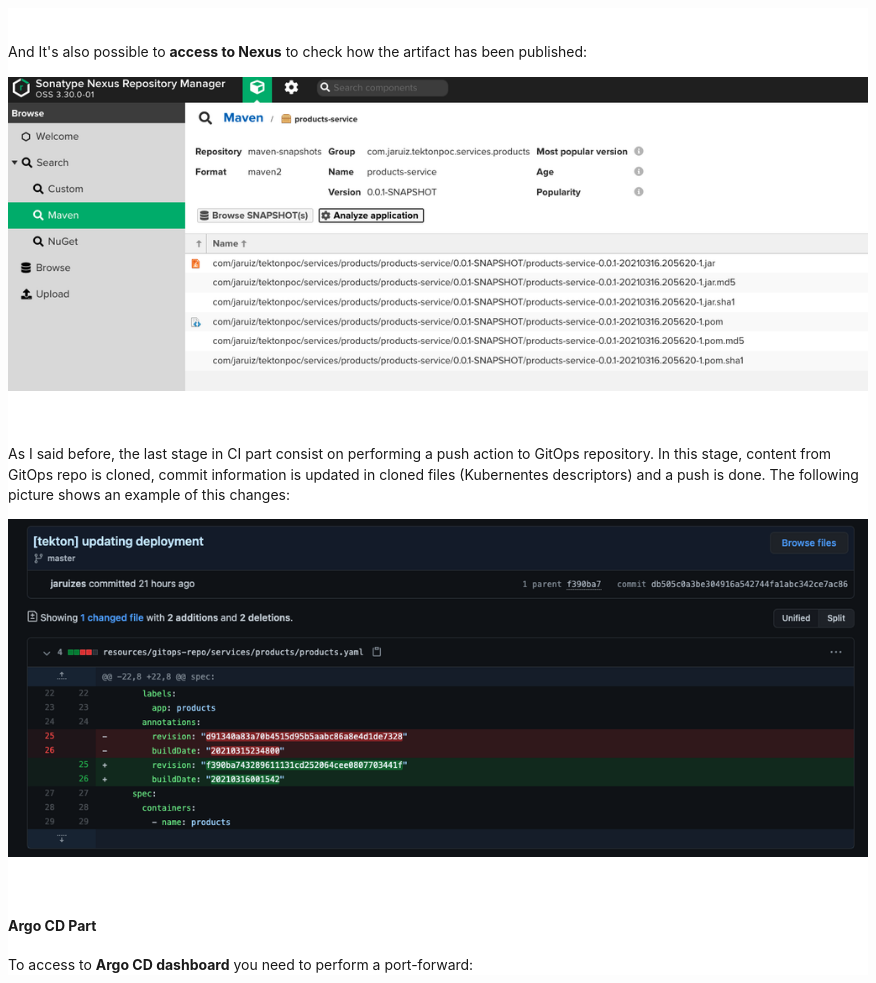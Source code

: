 <br />

And It's also possible to **access to Nexus** to check how the artifact has been published:

![nexus](/images/tekton-argocd/nexus.png)

<br />

As I said before, the last stage in CI part consist on performing a push action to GitOps repository. In this stage, content from GitOps repo is cloned, commit information is updated in cloned files (Kubernentes descriptors) and a push is done. The following picture shows an example of this changes:

![commit changes](/images/tekton-argocd/commit-changes.png)

<br />

#### **Argo CD Part**

To access to **Argo CD dashboard** you need to perform a port-forward:
